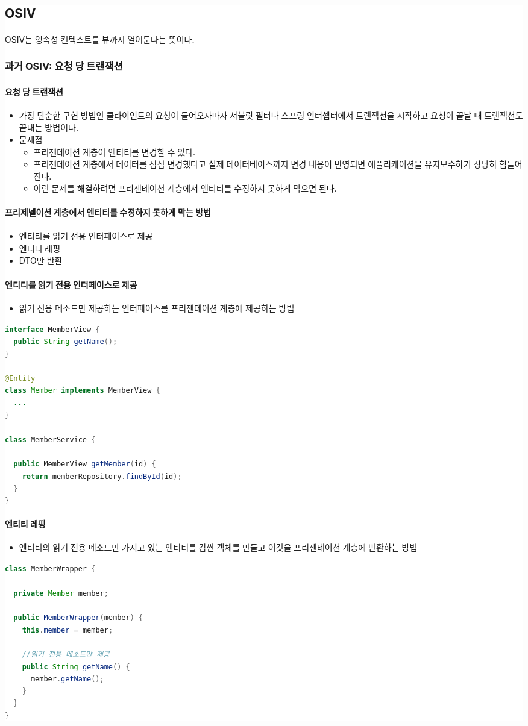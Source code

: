 
## OSIV
OSIV는 영속성 컨텍스트를 뷰까지 열어둔다는 뜻이다.

### 과거 OSIV: 요청 당 트랜잭션

#### 요청 당 트랜잭션
- 가장 단순한 구현 방법인 클라이언트의 요청이 들어오자마자 서블릿 필터나 스프링 인터셉터에서 트랜잭션을 시작하고 요청이 끝날 때 트랜잭션도 끝내는 방법이다.
- 문제점
  - 프리젠테이션 계층이 엔티티를 변경할 수 있다.
  - 프리젠테이션 계층에서 데이터를 잠심 변경했다고 실제 데이터베이스까지 변경 내용이 반영되면 애플리케이션을 유지보수하기 상당히 힘들어진다.
  - 이런 문제를 해결하려면 프리젠테이션 계층에서 엔티티를 수정하지 못하게 막으면 된다.

#### 프리제넽이션 계층에서 엔티티를 수정하지 못하게 막는 방법
- 엔티티를 읽기 전용 인터페이스로 제공
- 엔티티 레핑
- DTO만 반환

#### 엔티티를 읽기 전용 인터페이스로 제공
- 읽기 전용 메소드만 제공하는 인터페이스를 프리젠테이션 계층에 제공하는 방법
```java
interface MemberView {
  public String getName();
}

@Entity
class Member implements MemberView {
  ...
}

class MemberService {

  public MemberView getMember(id) {
    return memberRepository.findById(id);
  }
}
```

#### 엔티티 레핑
- 엔티티의 읽기 전용 메소드만 가지고 있는 엔티티를 감싼 객체를 만들고 이것을 프리젠테이션 계층에 반환하는 방법
```java
class MemberWrapper {

  private Member member;

  public MemberWrapper(member) {
    this.member = member;

    //읽기 전용 메소드만 제공
    public String getName() {
      member.getName();
    }
  }
}
```
